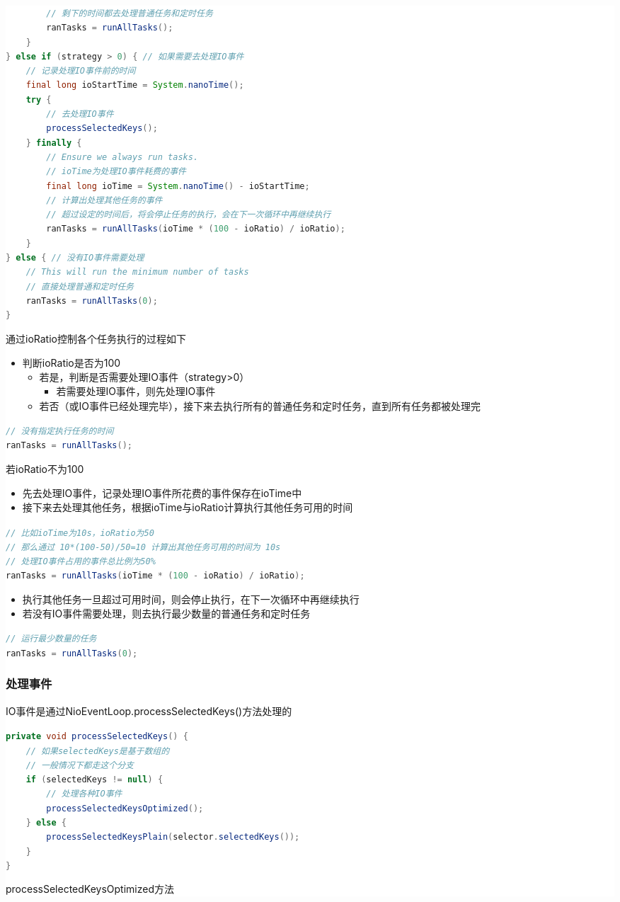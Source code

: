 ```java
        // 剩下的时间都去处理普通任务和定时任务
        ranTasks = runAllTasks();
    }
} else if (strategy > 0) { // 如果需要去处理IO事件
    // 记录处理IO事件前的时间
    final long ioStartTime = System.nanoTime();
    try {
        // 去处理IO事件
        processSelectedKeys();
    } finally {
        // Ensure we always run tasks.
        // ioTime为处理IO事件耗费的事件
        final long ioTime = System.nanoTime() - ioStartTime;
        // 计算出处理其他任务的事件
        // 超过设定的时间后，将会停止任务的执行，会在下一次循环中再继续执行
        ranTasks = runAllTasks(ioTime * (100 - ioRatio) / ioRatio);
    }
} else { // 没有IO事件需要处理
    // This will run the minimum number of tasks
    // 直接处理普通和定时任务
    ranTasks = runAllTasks(0); 
}
```
通过ioRatio控制各个任务执行的过程如下

- 判断ioRatio是否为100
   - 若是，判断是否需要处理IO事件（strategy>0）
      - 若需要处理IO事件，则先处理IO事件
   - 若否（或IO事件已经处理完毕），接下来去执行所有的普通任务和定时任务，直到所有任务都被处理完
```java
// 没有指定执行任务的时间
ranTasks = runAllTasks();
```
若ioRatio不为100

- 先去处理IO事件，记录处理IO事件所花费的事件保存在ioTime中
- 接下来去处理其他任务，根据ioTime与ioRatio计算执行其他任务可用的时间
```java
// 比如ioTime为10s，ioRatio为50
// 那么通过 10*(100-50)/50=10 计算出其他任务可用的时间为 10s
// 处理IO事件占用的事件总比例为50%
ranTasks = runAllTasks(ioTime * (100 - ioRatio) / ioRatio);
```
   - 执行其他任务一旦超过可用时间，则会停止执行，在下一次循环中再继续执行
- 若没有IO事件需要处理，则去执行最少数量的普通任务和定时任务
```java
// 运行最少数量的任务
ranTasks = runAllTasks(0);
```

### 处理事件
IO事件是通过NioEventLoop.processSelectedKeys()方法处理的
```java
private void processSelectedKeys() {
    // 如果selectedKeys是基于数组的
    // 一般情况下都走这个分支
    if (selectedKeys != null) {
        // 处理各种IO事件
        processSelectedKeysOptimized();
    } else {
        processSelectedKeysPlain(selector.selectedKeys());
    }
}
```
processSelectedKeysOptimized方法